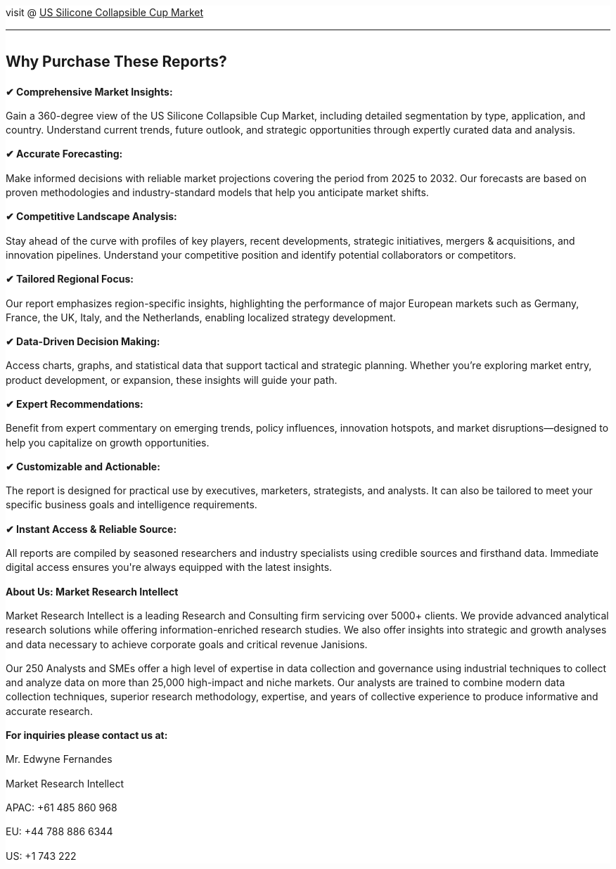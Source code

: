 visit&nbsp;@</strong>&nbsp;</span><span class="font-[700]"><a href="https://www.marketresearchintellect.com/product/silicone-collapsible-cup-market/?utm_source=Linkedin&utm_medium=019" target="_blank" data-tracking-control-name="article-ssr-frontend-pulse_little-text-block" data-tracking-will-navigate="" data-test-link="">US Silicone Collapsible Cup Market</a></span></p></blockquote><hr /><h2>Why Purchase These Reports?</h2><p><strong>✔ Comprehensive Market Insights:</strong></p><p>Gain a 360-degree view of the US Silicone Collapsible Cup Market, including detailed segmentation by type, application, and country. Understand current trends, future outlook, and strategic opportunities through expertly curated data and analysis.</p><p><strong>✔ Accurate Forecasting:</strong></p><p>Make informed decisions with reliable market projections covering the period from 2025 to 2032. Our forecasts are based on proven methodologies and industry-standard models that help you anticipate market shifts.</p><p><strong>✔ Competitive Landscape Analysis:</strong></p><p>Stay ahead of the curve with profiles of key players, recent developments, strategic initiatives, mergers &amp; acquisitions, and innovation pipelines. Understand your competitive position and identify potential collaborators or competitors.</p><p><strong>✔ Tailored Regional Focus:</strong></p><p>Our report emphasizes region-specific insights, highlighting the performance of major European markets such as Germany, France, the UK, Italy, and the Netherlands, enabling localized strategy development.</p><p><strong>✔ Data-Driven Decision Making:</strong></p><p>Access charts, graphs, and statistical data that support tactical and strategic planning. Whether you&rsquo;re exploring market entry, product development, or expansion, these insights will guide your path.</p><p><strong>✔ Expert Recommendations:</strong></p><p>Benefit from expert commentary on emerging trends, policy influences, innovation hotspots, and market disruptions&mdash;designed to help you capitalize on growth opportunities.</p><p><strong>✔ Customizable and Actionable:</strong></p><p>The report is designed for practical use by executives, marketers, strategists, and analysts. It can also be tailored to meet your specific business goals and intelligence requirements.</p><p><strong>✔ Instant Access &amp; Reliable Source:</strong></p><p>All reports are compiled by seasoned researchers and industry specialists using credible sources and firsthand data. Immediate digital access ensures you're always equipped with the latest insights.</p><p><strong><span class="font-[700]">About Us: Market Research Intellect</span></strong></p><p><span class="">Market Research Intellect is a leading Research and Consulting firm servicing over 5000+ clients. We provide advanced analytical research solutions while offering information-enriched research studies.&nbsp;</span>We also offer insights into strategic and growth analyses and data necessary to achieve corporate goals and critical revenue Janisions.</p><p><span class="">Our 250 Analysts and SMEs offer a high level of expertise in data collection and governance using industrial techniques to collect and analyze data on more than 25,000 high-impact and niche markets. Our analysts are trained to combine modern data collection techniques, superior research methodology, expertise, and years of collective experience to produce informative and accurate research.</span></p><p><strong>For inquiries please contact us at:</strong></p><p>Mr. Edwyne Fernandes</p><p>Market Research Intellect</p><p>APAC: +61 485 860 968</p><p>EU: +44 788 886 6344</p><p>US: +1 743 222